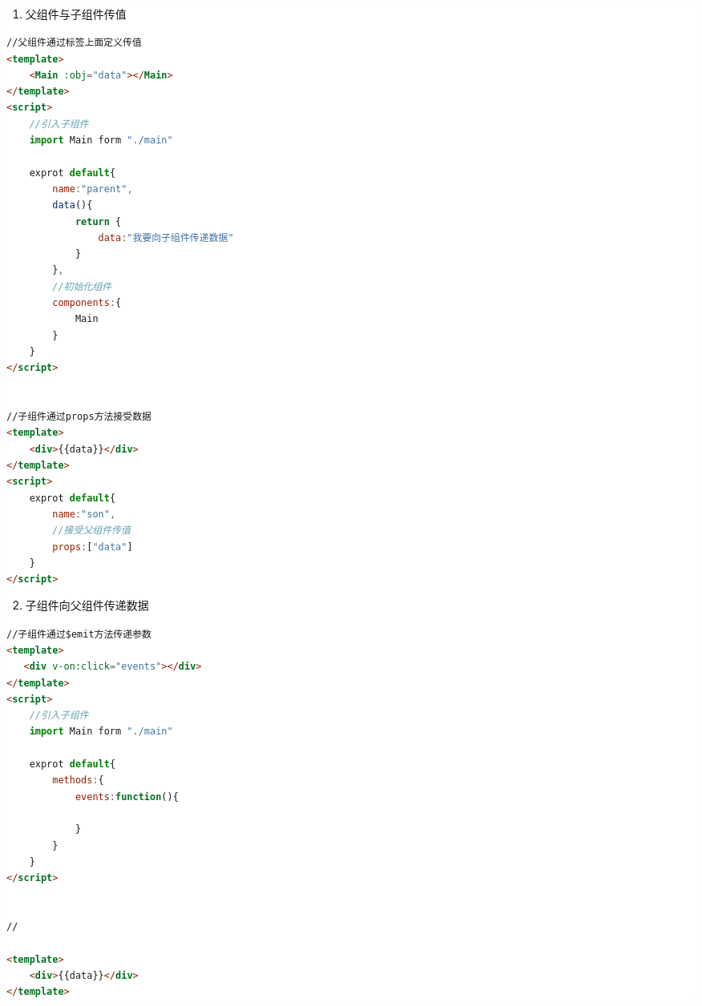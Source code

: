 1. 父组件与子组件传值

```html
//父组件通过标签上面定义传值
<template>
    <Main :obj="data"></Main>
</template>
<script>
    //引入子组件
    import Main form "./main"

    exprot default{
        name:"parent",
        data(){
            return {
                data:"我要向子组件传递数据"
            }
        },
        //初始化组件
        components:{
            Main
        }
    }
</script>


//子组件通过props方法接受数据
<template>
    <div>{{data}}</div>
</template>
<script>
    exprot default{
        name:"son",
        //接受父组件传值
        props:["data"]
    }
</script>
```

2. 子组件向父组件传递数据

```html
//子组件通过$emit方法传递参数
<template>
   <div v-on:click="events"></div>
</template>
<script>
    //引入子组件
    import Main form "./main"

    exprot default{
        methods:{
            events:function(){

            }
        }
    }
</script>


//

<template>
    <div>{{data}}</div>
</template>
```